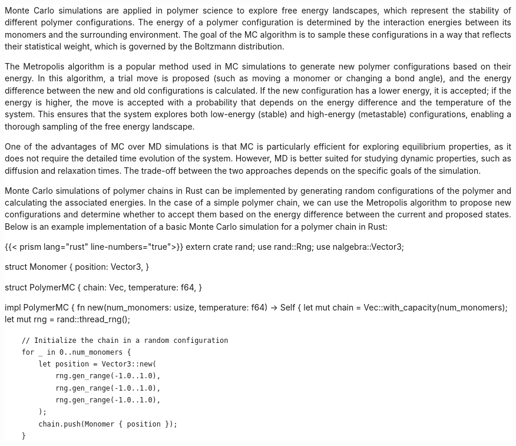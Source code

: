 <p style="text-align: justify;">
Monte Carlo simulations are applied in polymer science to explore free energy landscapes, which represent the stability of different polymer configurations. The energy of a polymer configuration is determined by the interaction energies between its monomers and the surrounding environment. The goal of the MC algorithm is to sample these configurations in a way that reflects their statistical weight, which is governed by the Boltzmann distribution.
</p>

<p style="text-align: justify;">
The Metropolis algorithm is a popular method used in MC simulations to generate new polymer configurations based on their energy. In this algorithm, a trial move is proposed (such as moving a monomer or changing a bond angle), and the energy difference between the new and old configurations is calculated. If the new configuration has a lower energy, it is accepted; if the energy is higher, the move is accepted with a probability that depends on the energy difference and the temperature of the system. This ensures that the system explores both low-energy (stable) and high-energy (metastable) configurations, enabling a thorough sampling of the free energy landscape.
</p>

<p style="text-align: justify;">
One of the advantages of MC over MD simulations is that MC is particularly efficient for exploring equilibrium properties, as it does not require the detailed time evolution of the system. However, MD is better suited for studying dynamic properties, such as diffusion and relaxation times. The trade-off between the two approaches depends on the specific goals of the simulation.
</p>

<p style="text-align: justify;">
Monte Carlo simulations of polymer chains in Rust can be implemented by generating random configurations of the polymer and calculating the associated energies. In the case of a simple polymer chain, we can use the Metropolis algorithm to propose new configurations and determine whether to accept them based on the energy difference between the current and proposed states. Below is an example implementation of a basic Monte Carlo simulation for a polymer chain in Rust:
</p>

{{< prism lang="rust" line-numbers="true">}}
extern crate rand;
use rand::Rng;
use nalgebra::Vector3;

struct Monomer {
    position: Vector3<f64>,
}

struct PolymerMC {
    chain: Vec<Monomer>,
    temperature: f64,
}

impl PolymerMC {
    fn new(num_monomers: usize, temperature: f64) -> Self {
        let mut chain = Vec::with_capacity(num_monomers);
        let mut rng = rand::thread_rng();

        // Initialize the chain in a random configuration
        for _ in 0..num_monomers {
            let position = Vector3::new(
                rng.gen_range(-1.0..1.0),
                rng.gen_range(-1.0..1.0),
                rng.gen_range(-1.0..1.0),
            );
            chain.push(Monomer { position });
        }
